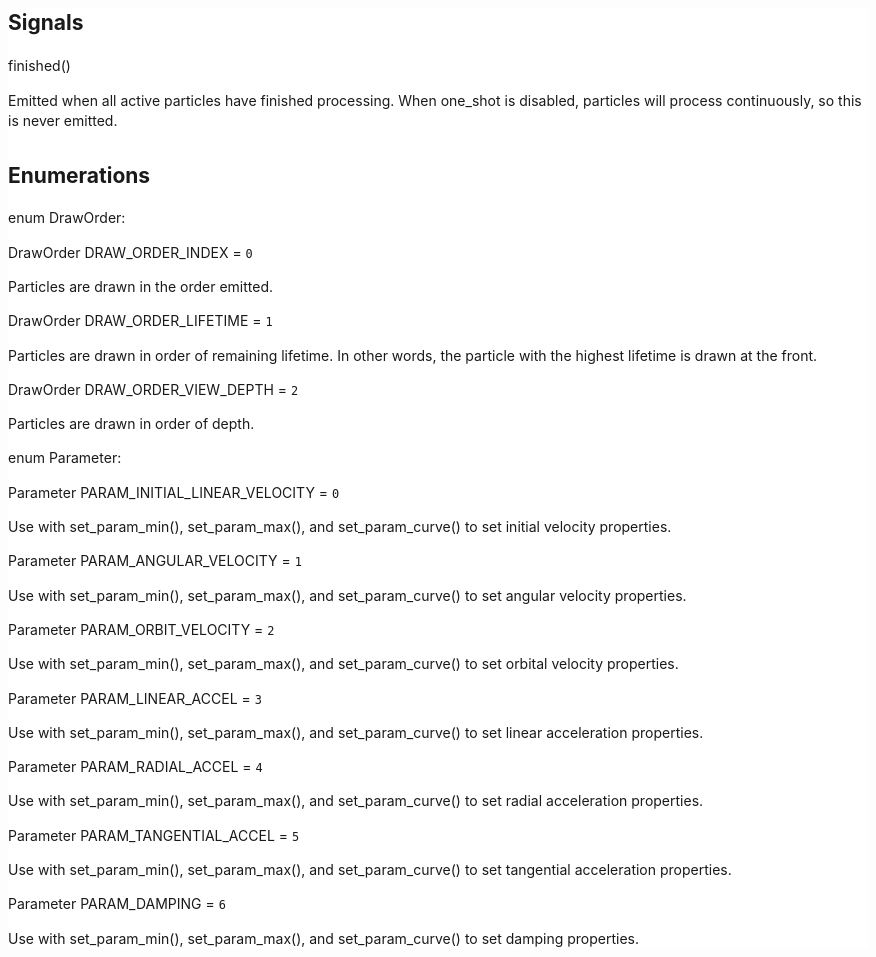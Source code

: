 ## Signals

finished()

Emitted when all active particles have finished processing. When one_shot is
disabled, particles will process continuously, so this is never emitted.

## Enumerations

enum DrawOrder:

DrawOrder DRAW_ORDER_INDEX = `0`

Particles are drawn in the order emitted.

DrawOrder DRAW_ORDER_LIFETIME = `1`

Particles are drawn in order of remaining lifetime. In other words, the
particle with the highest lifetime is drawn at the front.

DrawOrder DRAW_ORDER_VIEW_DEPTH = `2`

Particles are drawn in order of depth.

enum Parameter:

Parameter PARAM_INITIAL_LINEAR_VELOCITY = `0`

Use with set_param_min(), set_param_max(), and set_param_curve() to set
initial velocity properties.

Parameter PARAM_ANGULAR_VELOCITY = `1`

Use with set_param_min(), set_param_max(), and set_param_curve() to set
angular velocity properties.

Parameter PARAM_ORBIT_VELOCITY = `2`

Use with set_param_min(), set_param_max(), and set_param_curve() to set
orbital velocity properties.

Parameter PARAM_LINEAR_ACCEL = `3`

Use with set_param_min(), set_param_max(), and set_param_curve() to set linear
acceleration properties.

Parameter PARAM_RADIAL_ACCEL = `4`

Use with set_param_min(), set_param_max(), and set_param_curve() to set radial
acceleration properties.

Parameter PARAM_TANGENTIAL_ACCEL = `5`

Use with set_param_min(), set_param_max(), and set_param_curve() to set
tangential acceleration properties.

Parameter PARAM_DAMPING = `6`

Use with set_param_min(), set_param_max(), and set_param_curve() to set
damping properties.
